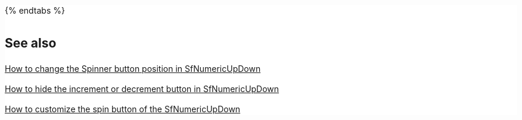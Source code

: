 {% endtabs %}

## See also

[How to change the Spinner button position in SfNumericUpDown](https://support.syncfusion.com/kb/article/6884/how-to-change-the-spinner-button-position)

[How to hide the increment or decrement button in SfNumericUpDown](https://support.syncfusion.com/kb/article/10200/how-to-hide-the-increment-or-decrement-button-in-xamarin-forms-numeric-control)

[How to customize the spin button of the SfNumericUpDown](https://support.syncfusion.com/kb/article/8898/how-to-customise-the-spin-button-of-the-numericupdown)

